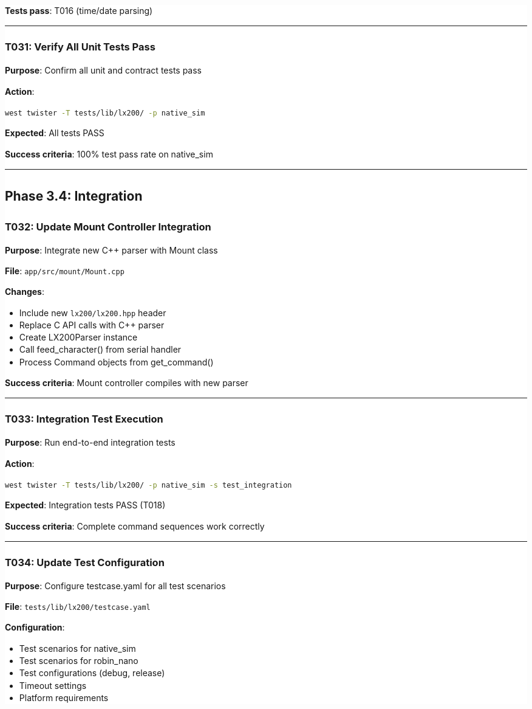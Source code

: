 **Tests pass**: T016 (time/date parsing)

---

### T031: Verify All Unit Tests Pass
**Purpose**: Confirm all unit and contract tests pass

**Action**:
```bash
west twister -T tests/lib/lx200/ -p native_sim
```

**Expected**: All tests PASS

**Success criteria**: 100% test pass rate on native_sim

---

## Phase 3.4: Integration

### T032: Update Mount Controller Integration
**Purpose**: Integrate new C++ parser with Mount class

**File**: `app/src/mount/Mount.cpp`

**Changes**:
- Include new `lx200/lx200.hpp` header
- Replace C API calls with C++ parser
- Create LX200Parser instance
- Call feed_character() from serial handler
- Process Command objects from get_command()

**Success criteria**: Mount controller compiles with new parser

---

### T033: Integration Test Execution
**Purpose**: Run end-to-end integration tests

**Action**:
```bash
west twister -T tests/lib/lx200/ -p native_sim -s test_integration
```

**Expected**: Integration tests PASS (T018)

**Success criteria**: Complete command sequences work correctly

---

### T034: Update Test Configuration
**Purpose**: Configure testcase.yaml for all test scenarios

**File**: `tests/lib/lx200/testcase.yaml`

**Configuration**:
- Test scenarios for native_sim
- Test scenarios for robin_nano
- Test configurations (debug, release)
- Timeout settings
- Platform requirements
